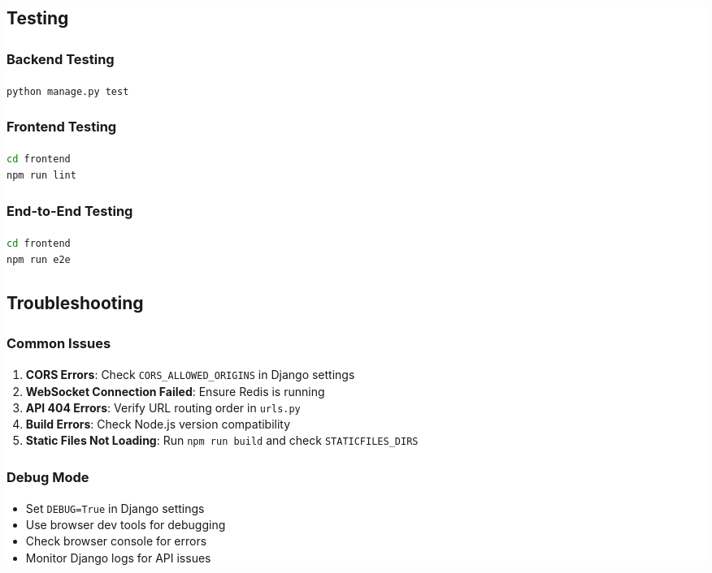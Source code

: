 ## Testing

### Backend Testing
```bash
python manage.py test
```

### Frontend Testing
```bash
cd frontend
npm run lint
```

### End-to-End Testing
```bash
cd frontend
npm run e2e
```

## Troubleshooting

### Common Issues

1. **CORS Errors**: Check `CORS_ALLOWED_ORIGINS` in Django settings
2. **WebSocket Connection Failed**: Ensure Redis is running
3. **API 404 Errors**: Verify URL routing order in `urls.py`
4. **Build Errors**: Check Node.js version compatibility
5. **Static Files Not Loading**: Run `npm run build` and check `STATICFILES_DIRS`

### Debug Mode
- Set `DEBUG=True` in Django settings
- Use browser dev tools for debugging
- Check browser console for errors
- Monitor Django logs for API issues